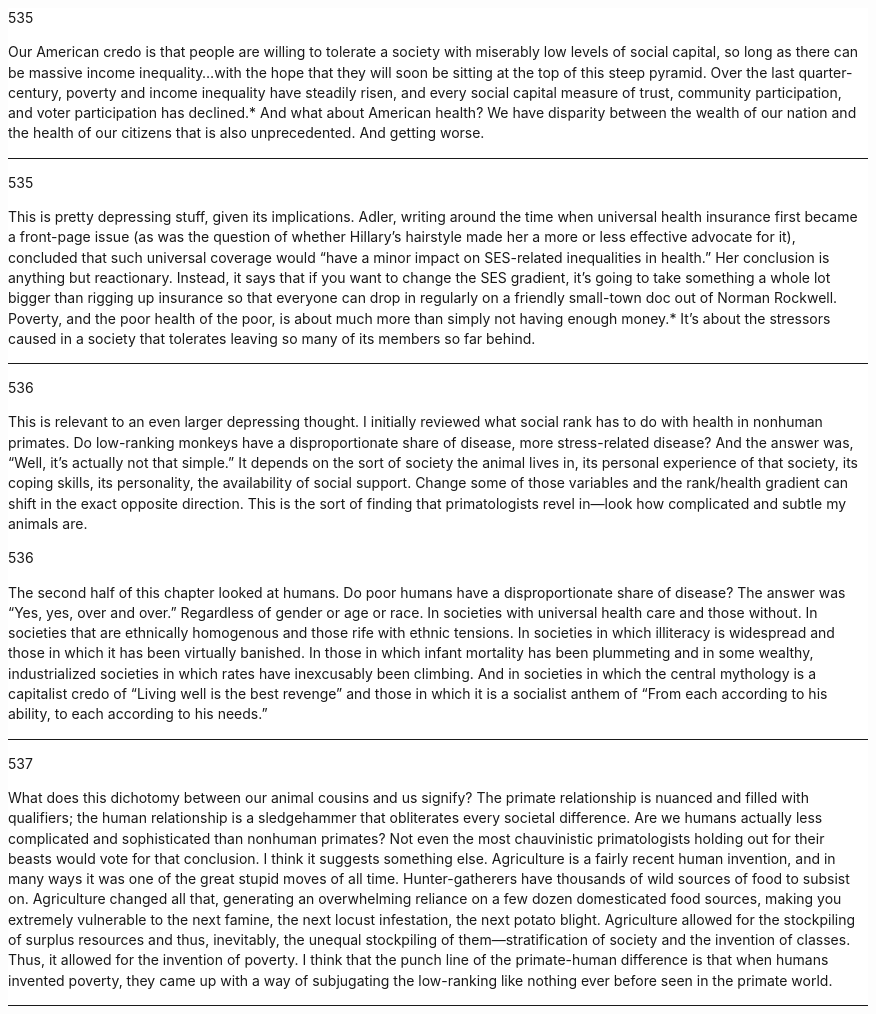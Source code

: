 535

Our American credo is that people are willing to tolerate a society with miserably low levels of social capital, so long as there can be massive income inequality…with the hope that they will soon be sitting at the top of this steep pyramid. Over the last quarter-century, poverty and income inequality have steadily risen, and every social capital measure of trust, community participation, and voter participation has declined.\* And what about American health? We have disparity between the wealth of our nation and the health of our citizens that is also unprecedented. And getting worse.

---

535

This is pretty depressing stuff, given its implications. Adler, writing around the time when universal health insurance first became a front-page issue (as was the question of whether Hillary’s hairstyle made her a more or less effective advocate for it), concluded that such universal coverage would “have a minor impact on SES-related inequalities in health.” Her conclusion is anything but reactionary. Instead, it says that if you want to change the SES gradient, it’s going to take something a whole lot bigger than rigging up insurance so that everyone can drop in regularly on a friendly small-town doc out of Norman Rockwell. Poverty, and the poor health of the poor, is about much more than simply not having enough money.\* It’s about the stressors caused in a society that tolerates leaving so many of its members so far behind.

---

536

This is relevant to an even larger depressing thought. I initially reviewed what social rank has to do with health in nonhuman primates. Do low-ranking monkeys have a disproportionate share of disease, more stress-related disease? And the answer was, “Well, it’s actually not that simple.” It depends on the sort of society the animal lives in, its personal experience of that society, its coping skills, its personality, the availability of social support. Change some of those variables and the rank/health gradient can shift in the exact opposite direction. This is the sort of finding that primatologists revel in—look how complicated and subtle my animals are.

536

The second half of this chapter looked at humans. Do poor humans have a disproportionate share of disease? The answer was “Yes, yes, over and over.” Regardless of gender or age or race. In societies with universal health care and those without. In societies that are ethnically homogenous and those rife with ethnic tensions. In societies in which illiteracy is widespread and those in which it has been virtually banished. In those in which infant mortality has been plummeting and in some wealthy, industrialized societies in which rates have inexcusably been climbing. And in societies in which the central mythology is a capitalist credo of “Living well is the best revenge” and those in which it is a socialist anthem of “From each according to his ability, to each according to his needs.”

---

537

What does this dichotomy between our animal cousins and us signify? The primate relationship is nuanced and filled with qualifiers; the human relationship is a sledgehammer that obliterates every societal difference. Are we humans actually less complicated and sophisticated than nonhuman primates? Not even the most chauvinistic primatologists holding out for their beasts would vote for that conclusion. I think it suggests something else. Agriculture is a fairly recent human invention, and in many ways it was one of the great stupid moves of all time. Hunter-gatherers have thousands of wild sources of food to subsist on. Agriculture changed all that, generating an overwhelming reliance on a few dozen domesticated food sources, making you extremely vulnerable to the next famine, the next locust infestation, the next potato blight. Agriculture allowed for the stockpiling of surplus resources and thus, inevitably, the unequal stockpiling of them—stratification of society and the invention of classes. Thus, it allowed for the invention of poverty. I think that the punch line of the primate-human difference is that when humans invented poverty, they came up with a way of subjugating the low-ranking like nothing ever before seen in the primate world.

---